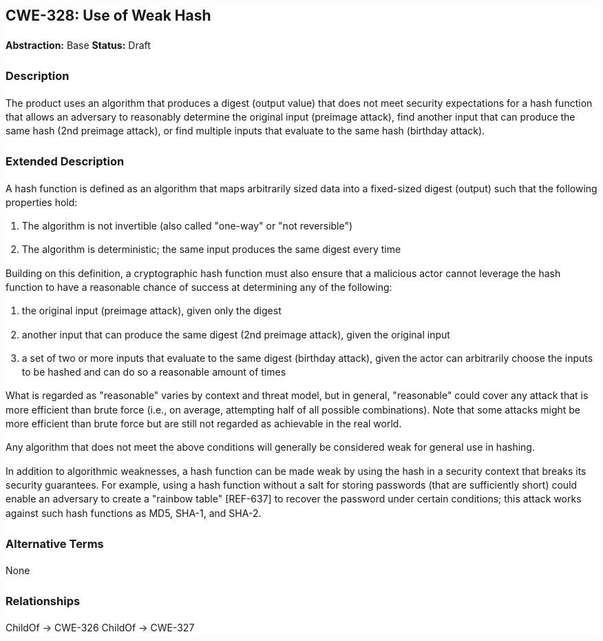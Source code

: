 


## CWE-328: Use of Weak Hash
**Abstraction:** Base
**Status:** Draft

### Description
The product uses an algorithm that produces a digest (output value) that does not meet security expectations for a hash function that allows an adversary to reasonably determine the original input (preimage attack), find another input that can produce the same hash (2nd preimage attack), or find multiple inputs that evaluate to the same hash (birthday attack).

### Extended Description


A hash function is defined as an algorithm that maps arbitrarily sized data into a fixed-sized digest (output) such that the following properties hold:


  1. The algorithm is not invertible (also called "one-way" or "not reversible")

  1. The algorithm is deterministic; the same input produces the same digest every time

 Building on this definition, a cryptographic hash function must also ensure that a malicious actor cannot leverage the hash function to have a reasonable chance of success at determining any of the following:

  1. the original input (preimage attack), given only the digest

  1. another input that can produce the same digest (2nd preimage attack), given the original input

  1. a set of two or more inputs that evaluate to the same digest (birthday attack), given the actor can arbitrarily choose the inputs to be hashed and can do so a reasonable amount of times

What is regarded as "reasonable" varies by context and threat model, but in general, "reasonable" could cover any attack that is more efficient than brute force (i.e., on average, attempting half of all possible combinations). Note that some attacks might be more efficient than brute force but are still not regarded as achievable in the real world.

Any algorithm that does not meet the above conditions will generally be considered weak for general use in hashing.


In addition to algorithmic weaknesses, a hash function can be made weak by using the hash in a security context that breaks its security guarantees. For example, using a hash function without a salt for storing passwords (that are sufficiently short) could enable an adversary to create a "rainbow table" [REF-637] to recover the password under certain conditions; this attack works against such hash functions as MD5, SHA-1, and SHA-2.


### Alternative Terms
None

### Relationships
ChildOf -> CWE-326
ChildOf -> CWE-327
